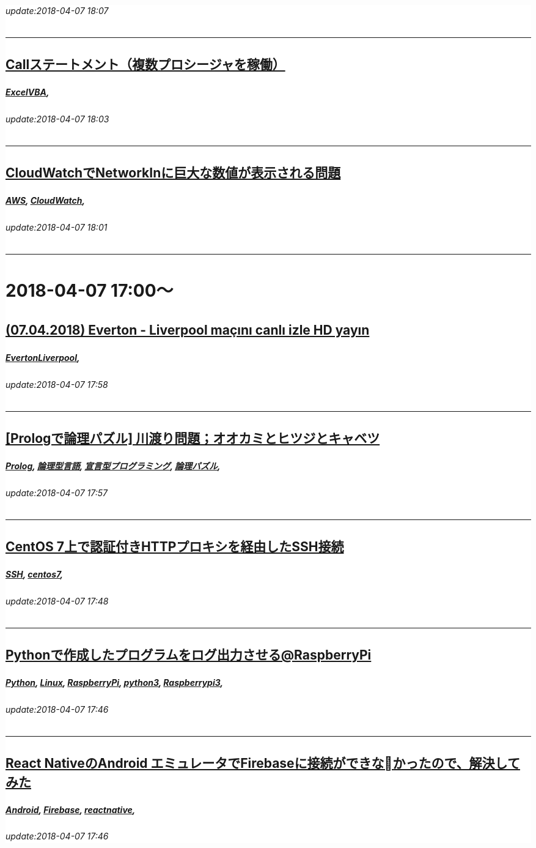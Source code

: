 ###### update:2018-04-07 18:07
---
## [Callステートメント（複数プロシージャを稼働）](https://qiita.com/koikoi27/items/1838b18d78020fa2b04a)
##### [ExcelVBA](https://qiita.com/tags/ExcelVBA), 
###### update:2018-04-07 18:03
---
## [CloudWatchでNetworkInに巨大な数値が表示される問題](https://qiita.com/yamadar/items/4ed1022b8d14e0847170)
##### [AWS](https://qiita.com/tags/AWS), [CloudWatch](https://qiita.com/tags/CloudWatch), 
###### update:2018-04-07 18:01
---




# 2018-04-07 17:00～
## [(07.04.2018) Everton - Liverpool maçını canlı izle HD yayın](https://qiita.com/stefanie/items/520860cb4a7869c60503)
##### [EvertonLiverpool](https://qiita.com/tags/EvertonLiverpool), 
###### update:2018-04-07 17:58
---
## [[Prologで論理パズル] 川渡り問題；オオカミとヒツジとキャベツ](https://qiita.com/Soichir0/items/dbae35d2b5afff88db5e)
##### [Prolog](https://qiita.com/tags/Prolog), [論理型言語](https://qiita.com/tags/論理型言語), [宣言型プログラミング](https://qiita.com/tags/宣言型プログラミング), [論理パズル](https://qiita.com/tags/論理パズル), 
###### update:2018-04-07 17:57
---
## [CentOS 7上で認証付きHTTPプロキシを経由したSSH接続](https://qiita.com/vvisteria/items/bd748406671faae228cb)
##### [SSH](https://qiita.com/tags/SSH), [centos7](https://qiita.com/tags/centos7), 
###### update:2018-04-07 17:48
---
## [Pythonで作成したプログラムをログ出力させる@RaspberryPi](https://qiita.com/Brutus/items/d9b06b76dd9bf2c23d1a)
##### [Python](https://qiita.com/tags/Python), [Linux](https://qiita.com/tags/Linux), [RaspberryPi](https://qiita.com/tags/RaspberryPi), [python3](https://qiita.com/tags/python3), [Raspberrypi3](https://qiita.com/tags/Raspberrypi3), 
###### update:2018-04-07 17:46
---
## [React NativeのAndroid エミュレータでFirebaseに接続ができなかったので、解決してみた](https://qiita.com/YukiOmori/items/ab3a79182442240adaa1)
##### [Android](https://qiita.com/tags/Android), [Firebase](https://qiita.com/tags/Firebase), [reactnative](https://qiita.com/tags/reactnative), 
###### update:2018-04-07 17:46